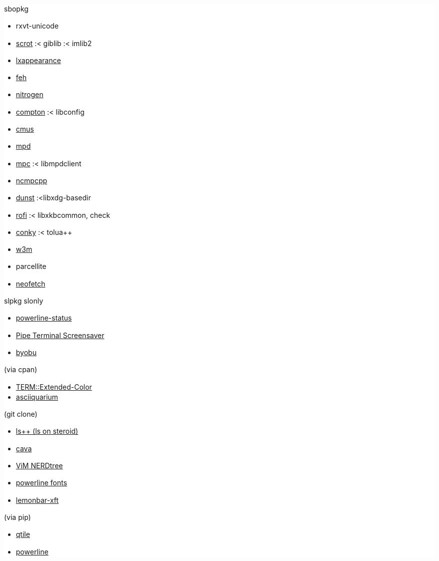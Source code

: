 sbopkg

* rxvt-unicode

* [scrot](https://github.com/dreamer/scrot) :< giblib :< imlib2

* [lxappearance](https://wiki.lxde.org/en/LXAppearance)

* [feh](https://feh.finalrewind.org/)

* [nitrogen](https://github.com/l3ib/nitrogen)

* [compton](https://github.com/chjj/compton) :< libconfig

* [cmus](https://github.com/cmus/cmus)

* [mpd](https://www.musicpd.org/)

* [mpc](https://github.com/MusicPlayerDaemon/mpc) :< libmpdclient

* [ncmpcpp](https://github.com/arybczak/ncmpcpp)

* [dunst](https://dunst-project.org/) :<libxdg-basedir

* [rofi](https://github.com/DaveDavenport/rofi/) :< libxkbcommon, check

* [conky](https://github.com/brndnmtthws/conky) :< tolua++

* [w3m](https://github.com/tats/w3m)

* parcellite

* [neofetch](https://github.com/dylanaraps/neofetch)

slpkg slonly

* [powerline-status](http://powerline.readthedocs.io/)

* [Pipe Terminal Screensaver](https://github.com/pipeseroni/pipes.sh/blob/master/pipes.sh)

* [byobu](https://github.com/dustinkirkland/byobu)

(via cpan)

* [TERM::Extended-Color](https://github.com/trapd00r/Term-ExtendedColor)
* [asciiquarium](https://github.com/cmatsuoka/asciiquarium)

(git clone)

* [ls++ (ls on steroid)](https://github.com/trapd00r/ls--)

* [cava](https://github.com/karlstav/cava)

* [ViM NERDtree](https://github.com/scrooloose/nerdtree)

* [powerline fonts](https://github.com/powerline/fonts)

* [lemonbar-xft](https://github.com/drscream/lemonbar-xft)

(via pip)

* [qtile ](http://www.qtile.org/)

* [powerline](http://powerline.readthedocs.io/)
